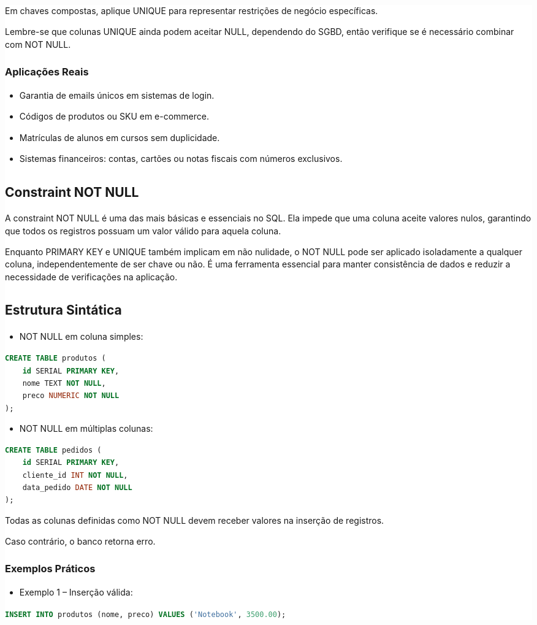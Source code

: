 Em chaves compostas, aplique UNIQUE para representar restrições de negócio específicas.

Lembre-se que colunas UNIQUE ainda podem aceitar NULL, dependendo do SGBD, então verifique se é necessário combinar com NOT NULL.

### Aplicações Reais

- Garantia de emails únicos em sistemas de login.

- Códigos de produtos ou SKU em e-commerce.

- Matrículas de alunos em cursos sem duplicidade.

- Sistemas financeiros: contas, cartões ou notas fiscais com números exclusivos.

##  Constraint NOT NULL

A constraint NOT NULL é uma das mais básicas e essenciais no SQL. Ela impede que uma coluna aceite valores nulos, garantindo que todos os registros possuam um valor válido para aquela coluna.

Enquanto PRIMARY KEY e UNIQUE também implicam em não nulidade, o NOT NULL pode ser aplicado isoladamente a qualquer coluna, independentemente de ser chave ou não. É uma ferramenta essencial para manter consistência de dados e reduzir a necessidade de verificações na aplicação.

## Estrutura Sintática

- NOT NULL em coluna simples:

```sql
CREATE TABLE produtos (
    id SERIAL PRIMARY KEY,
    nome TEXT NOT NULL,
    preco NUMERIC NOT NULL
);
```

- NOT NULL em múltiplas colunas:

```sql
CREATE TABLE pedidos (
    id SERIAL PRIMARY KEY,
    cliente_id INT NOT NULL,
    data_pedido DATE NOT NULL
);
```

Todas as colunas definidas como NOT NULL devem receber valores na inserção de registros.

Caso contrário, o banco retorna erro.

### Exemplos Práticos

- Exemplo 1 – Inserção válida:

```sql
INSERT INTO produtos (nome, preco) VALUES ('Notebook', 3500.00);
```
